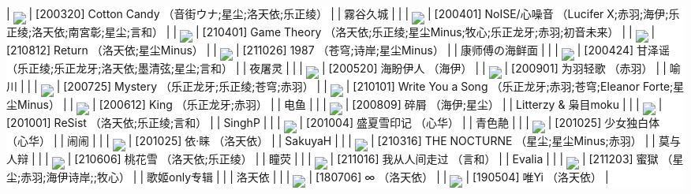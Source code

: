 | [<img src="./thumb/Cotton Candy.jpg" width="100" align="middle" />](https://vocadb.net/Al/28221) | [200320] Cotton Candy （音街ウナ;星尘;洛天依;乐正绫） |
| 霧谷久城 | |
| [<img src="./thumb/NoISE.jpg" width="100" align="middle" />](https://vocadb.net/Al/28325) | [200401] NoISE/心噪音 （Lucifer X;赤羽;海伊;乐正绫;洛天依;南宮彰;星尘;言和） |
| [<img src="./thumb/Game Theory.jpg" width="100" align="middle" />](https://www.dizzylab.net/d/Gametheory) | [210401] Game Theory （洛天依;乐正绫;星尘Minus;牧心;乐正龙牙;赤羽;初音未来） |
| [<img src="./thumb/Return.jpg" width="100" align="middle" />](https://www.dizzylab.net/d/return) | [210812] Return （洛天依;星尘Minus） |
| [<img src="./thumb/1987.jpg" width="100" align="middle" />](https://www.dizzylab.net/d/1987) | [211026] 1987 （苍穹;诗岸;星尘Minus） |
| 康师傅の海鲜面 | |
| [<img src="./thumb/甘泽谣.jpg" width="100" align="middle" />](https://vocadb.net/Al/28323) | [200424] 甘泽谣 （乐正绫;乐正龙牙;洛天依;墨清弦;星尘;言和） |
| 夜屠灵 | |
| [<img src="./thumb/海盼伊人.jpg" width="100" align="middle" />](https://vocadb.net/Al/28342) | [200520] 海盼伊人 （海伊） |
| [<img src="./thumb/为羽轻歌.jpg" width="100" align="middle" />](https://vocadb.net/Al/28797) | [200901] 为羽轻歌 （赤羽） |
| 喻川 | |
| [<img src="./thumb/Mystery.jpg" width="100" align="middle" />](https://www.dizzylab.net/d/Mystery) | [200725] Mystery （乐正龙牙;乐正绫;苍穹;赤羽） |
| [<img src="./thumb/Write You a Song.jpg" width="100" align="middle" />](https://www.dizzylab.net/d/WriteYouaSong) | [210101] Write You a Song （乐正龙牙;赤羽;苍穹;Eleanor Forte;星尘Minus） |
| [<img src="./thumb/King.jpg" width="100" align="middle" />](https://www.dizzylab.net/d/King) | [200612] King （乐正龙牙;赤羽） |
| 电鱼 | |
| [<img src="./thumb/碎屑.jpg" width="100" align="middle" />](https://vocadb.net/Al/28651) | [200809] 碎屑 （海伊;星尘） |
| Litterzy & 枭目moku | |
| [<img src="./thumb/ReSist.jpg" width="100" align="middle" />](https://vocadb.net/Al/28872) | [201001] ReSist （洛天依;乐正绫;言和） |
| SinghP | |
| [<img src="./thumb/盛夏雪印记.jpg" width="100" align="middle" />](https://vocadb.net/Al/28878) | [201004] 盛夏雪印记 （心华） |
| 青色靘 | |
| [<img src="./thumb/少女独白体.jpg" width="100" align="middle" />](https://vocadb.net/Al/29073) | [201025] 少女独白体 （心华） |
| 闹闹 | |
| [<img src="./thumb/依·睐.jpg" width="100" align="middle" />](https://vocadb.net/Al/29120) | [201025] 依·睐 （洛天依） |
| SakuyaH | |
| [<img src="./thumb/THE NOCTURNE.jpg" width="100" align="middle" />](https://vocadb.net/Al/29787) | [210316] THE NOCTURNE （星尘;星尘Minus;赤羽） |
| 莫与人辩 | |
| [<img src="./thumb/桃花雪.jpg" width="100" align="middle" />](https://vocadb.net/Al/29911) | [210606] 桃花雪 （洛天依;乐正绫） |
| 瞳荧 | |
| [<img src="./thumb/我从人间走过.jpg" width="100" align="middle" />](https://vocadb.net/Al/31072) | [211016] 我从人间走过 （言和） |
| Evalia | |
| [<img src="./thumb/蜜獄.jpg" width="100" align="middle" />](https://vocadb.net/Al/31320) | [211203] 蜜獄 （星尘;赤羽;海伊诗岸;;牧心） |
| 歌姬only专辑 | |
| 洛天依 | |
| [<img src="./thumb/∞.jpg" width="100" align="middle" />](https://vocadb.net/Al/25608) | [180706] ∞ （洛天依） |
| [<img src="./thumb/唯Yi.jpg" width="100" align="middle" />](https://vocadb.net/Al/26723) | [190504] 唯Yi （洛天依） |